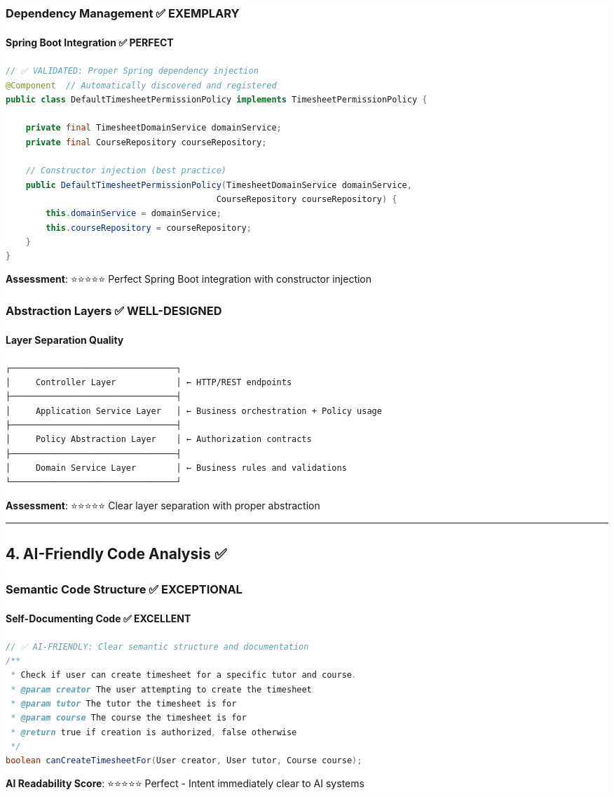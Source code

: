 ### Dependency Management ✅ **EXEMPLARY**

#### Spring Boot Integration ✅ **PERFECT**
```java
// ✅ VALIDATED: Proper Spring dependency injection
@Component  // Automatically discovered and registered
public class DefaultTimesheetPermissionPolicy implements TimesheetPermissionPolicy {
    
    private final TimesheetDomainService domainService;
    private final CourseRepository courseRepository;
    
    // Constructor injection (best practice)
    public DefaultTimesheetPermissionPolicy(TimesheetDomainService domainService, 
                                          CourseRepository courseRepository) {
        this.domainService = domainService;
        this.courseRepository = courseRepository;
    }
}
```
**Assessment**: ⭐⭐⭐⭐⭐ Perfect Spring Boot integration with constructor injection

### Abstraction Layers ✅ **WELL-DESIGNED**

#### Layer Separation Quality
```
┌─────────────────────────────────┐
│     Controller Layer            │ ← HTTP/REST endpoints
├─────────────────────────────────┤
│     Application Service Layer   │ ← Business orchestration + Policy usage
├─────────────────────────────────┤
│     Policy Abstraction Layer    │ ← Authorization contracts
├─────────────────────────────────┤
│     Domain Service Layer        │ ← Business rules and validations
└─────────────────────────────────┘
```
**Assessment**: ⭐⭐⭐⭐⭐ Clear layer separation with proper abstraction

---

## 4. AI-Friendly Code Analysis ✅

### Semantic Code Structure ✅ **EXCEPTIONAL**

#### Self-Documenting Code ✅ **EXCELLENT**
```java
// ✅ AI-FRIENDLY: Clear semantic structure and documentation
/**
 * Check if user can create timesheet for a specific tutor and course.
 * @param creator The user attempting to create the timesheet
 * @param tutor The tutor the timesheet is for
 * @param course The course the timesheet is for
 * @return true if creation is authorized, false otherwise
 */
boolean canCreateTimesheetFor(User creator, User tutor, Course course);
```
**AI Readability Score**: ⭐⭐⭐⭐⭐ Perfect - Intent immediately clear to AI systems

